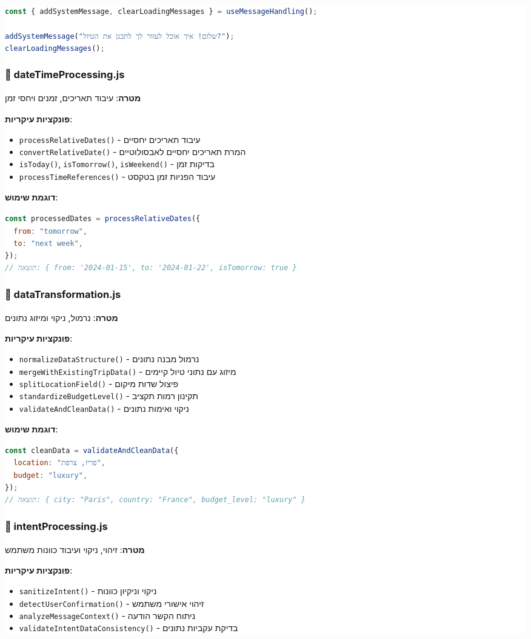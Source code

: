 ```javascript
const { addSystemMessage, clearLoadingMessages } = useMessageHandling();

addSystemMessage("שלום! איך אוכל לעזור לך לתכנן את הטיול?");
clearLoadingMessages();
```

### 📅 dateTimeProcessing.js

**מטרה**: עיבוד תאריכים, זמנים ויחסי זמן

**פונקציות עיקריות**:

- `processRelativeDates()` - עיבוד תאריכים יחסיים
- `convertRelativeDate()` - המרת תאריכים יחסיים לאבסולוטיים
- `isToday()`, `isTomorrow()`, `isWeekend()` - בדיקות זמן
- `processTimeReferences()` - עיבוד הפניות זמן בטקסט

**דוגמת שימוש**:

```javascript
const processedDates = processRelativeDates({
  from: "tomorrow",
  to: "next week",
});
// תוצאה: { from: '2024-01-15', to: '2024-01-22', isTomorrow: true }
```

### 🔄 dataTransformation.js

**מטרה**: נרמול, ניקוי ומיזוג נתונים

**פונקציות עיקריות**:

- `normalizeDataStructure()` - נרמול מבנה נתונים
- `mergeWithExistingTripData()` - מיזוג עם נתוני טיול קיימים
- `splitLocationField()` - פיצול שדות מיקום
- `standardizeBudgetLevel()` - תקינון רמות תקציב
- `validateAndCleanData()` - ניקוי ואימות נתונים

**דוגמת שימוש**:

```javascript
const cleanData = validateAndCleanData({
  location: "פריז, צרפת",
  budget: "luxury",
});
// תוצאה: { city: "Paris", country: "France", budget_level: "luxury" }
```

### 🎯 intentProcessing.js

**מטרה**: זיהוי, ניקוי ועיבוד כוונות משתמש

**פונקציות עיקריות**:

- `sanitizeIntent()` - ניקוי וניקיון כוונות
- `detectUserConfirmation()` - זיהוי אישורי משתמש
- `analyzeMessageContext()` - ניתוח הקשר הודעה
- `validateIntentDataConsistency()` - בדיקת עקביות נתונים
